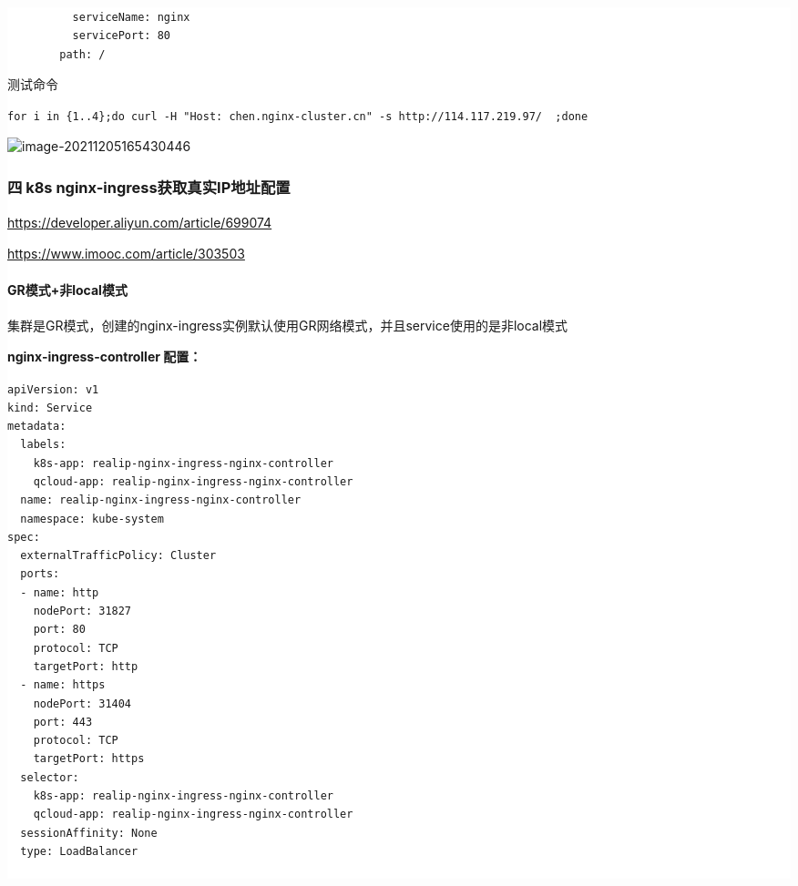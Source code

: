 ```
          serviceName: nginx
          servicePort: 80
        path: /
```

测试命令

```
for i in {1..4};do curl -H "Host: chen.nginx-cluster.cn" -s http://114.117.219.97/  ;done
```

![image-20211205165430446](https://chen1900s-1257020962.cos.ap-chongqing.myqcloud.com/my-blog/image/202305042137856.png)





### 四 k8s nginx-ingress获取真实IP地址配置

https://developer.aliyun.com/article/699074

https://www.imooc.com/article/303503

#### GR模式+非local模式

集群是GR模式，创建的nginx-ingress实例默认使用GR网络模式，并且service使用的是非local模式

**nginx-ingress-controller 配置：**

```
apiVersion: v1
kind: Service
metadata:
  labels:
    k8s-app: realip-nginx-ingress-nginx-controller
    qcloud-app: realip-nginx-ingress-nginx-controller
  name: realip-nginx-ingress-nginx-controller
  namespace: kube-system
spec:
  externalTrafficPolicy: Cluster
  ports:
  - name: http
    nodePort: 31827
    port: 80
    protocol: TCP
    targetPort: http
  - name: https
    nodePort: 31404
    port: 443
    protocol: TCP
    targetPort: https
  selector:
    k8s-app: realip-nginx-ingress-nginx-controller
    qcloud-app: realip-nginx-ingress-nginx-controller
  sessionAffinity: None
  type: LoadBalancer


```
